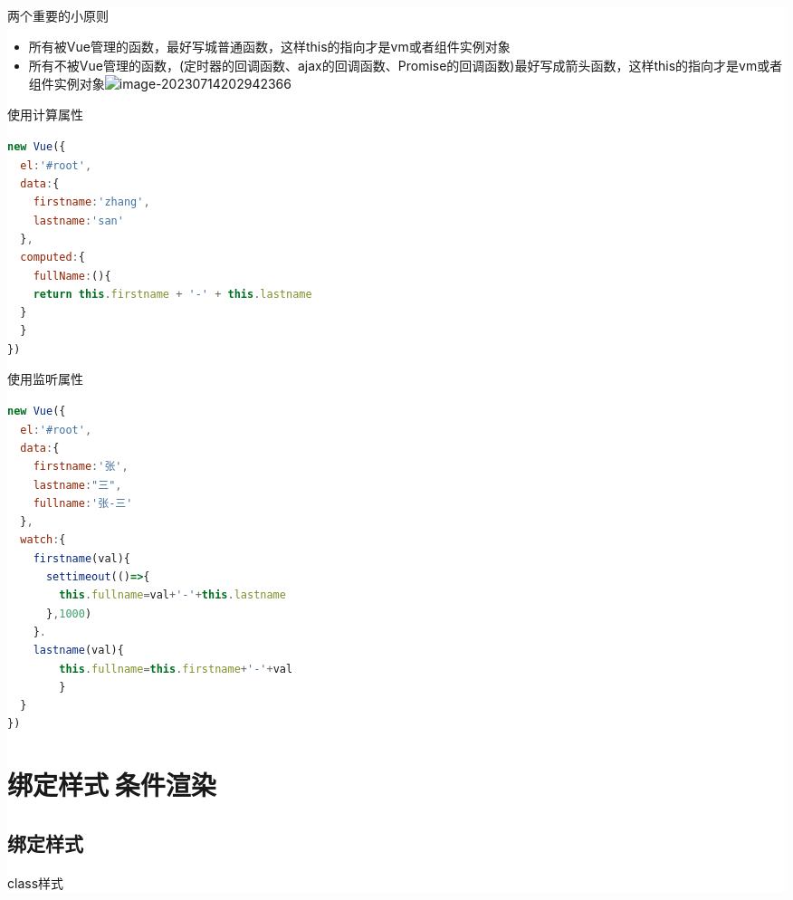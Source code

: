 两个重要的小原则

- 所有被Vue管理的函数，最好写城普通函数，这样this的指向才是vm或者组件实例对象
- 所有不被Vue管理的函数，(定时器的回调函数、ajax的回调函数、Promise的回调函数)最好写成箭头函数，这样this的指向才是vm或者组件实例对象![image-20230714202942366](https://cdn.jsdelivr.net/gh/Voun8/ty_imgs//image-20230714202215407.png)

使用计算属性

~~~js
new Vue({
  el:'#root',
  data:{
    firstname:'zhang',
    lastname:'san'
  },
  computed:{
    fullName:(){
    return this.firstname + '-' + this.lastname
  }
  }
})
~~~



使用监听属性

~~~js
new Vue({
  el:'#root',
  data:{
    firstname:'张',
    lastname:"三",
    fullname:'张-三'
  },
  watch:{
    firstname(val){
      settimeout(()=>{
        this.fullname=val+'-'+this.lastname
      },1000)
    }.
    lastname(val){
  		this.fullname=this.firstname+'-'+val
		}
  }
})
~~~

# 绑定样式 条件渲染

## 绑定样式

class样式
